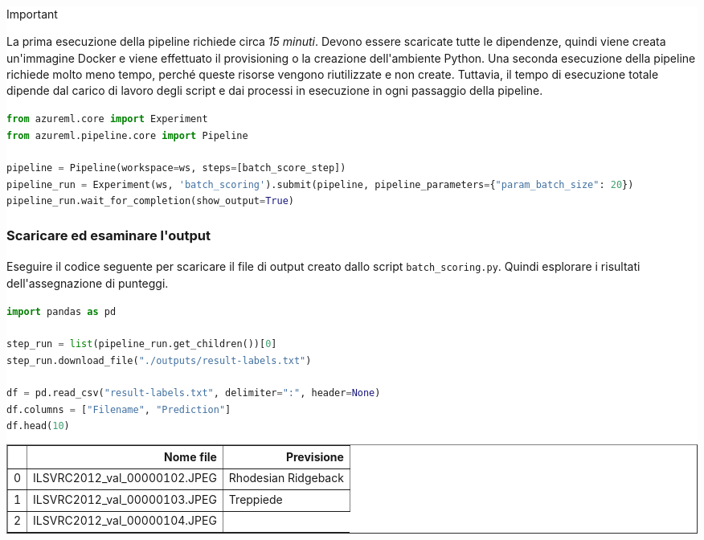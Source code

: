 > [!IMPORTANT]
> La prima esecuzione della pipeline richiede circa *15 minuti*. Devono essere scaricate tutte le dipendenze, quindi viene creata un'immagine Docker e viene effettuato il provisioning o la creazione dell'ambiente Python. Una seconda esecuzione della pipeline richiede molto meno tempo, perché queste risorse vengono riutilizzate e non create. Tuttavia, il tempo di esecuzione totale dipende dal carico di lavoro degli script e dai processi in esecuzione in ogni passaggio della pipeline.

```python
from azureml.core import Experiment
from azureml.pipeline.core import Pipeline

pipeline = Pipeline(workspace=ws, steps=[batch_score_step])
pipeline_run = Experiment(ws, 'batch_scoring').submit(pipeline, pipeline_parameters={"param_batch_size": 20})
pipeline_run.wait_for_completion(show_output=True)
```

### <a name="download-and-review-output"></a>Scaricare ed esaminare l'output

Eseguire il codice seguente per scaricare il file di output creato dallo script `batch_scoring.py`. Quindi esplorare i risultati dell'assegnazione di punteggi.

```python
import pandas as pd

step_run = list(pipeline_run.get_children())[0]
step_run.download_file("./outputs/result-labels.txt")

df = pd.read_csv("result-labels.txt", delimiter=":", header=None)
df.columns = ["Filename", "Prediction"]
df.head(10)
```

<div>
<style scoped> .dataframe tbody tr th:only-of-type { vertical-align: middle; }

    .dataframe tbody tr th {
        vertical-align: top;
    }

    .dataframe thead th {
        text-align: right;
    }
</style>
<table border="1" class="dataframe">
  <thead>
    <tr style="text-align: right;">
      <th></th>
      <th>Nome file</th>
      <th>Previsione</th>
    </tr>
  </thead>
  <tbody>
    <tr>
      <td>0</td>
      <td>ILSVRC2012_val_00000102.JPEG</td>
      <td>Rhodesian Ridgeback</td>
    </tr>
    <tr>
      <td>1</td>
      <td>ILSVRC2012_val_00000103.JPEG</td>
      <td>Treppiede</td>
    </tr>
    <tr>
      <td>2</td>
      <td>ILSVRC2012_val_00000104.JPEG</td>